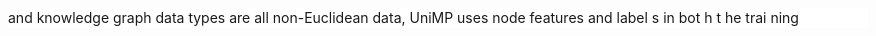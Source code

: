 and            knowledge            graph            data            types            are            all            non-Euclidean            data,                                                                                                                                                                                                                                                                                                                                                                                                                                                                                                                                                                                                                                                                                                                                                                                                                                                                                                                                                                                                                                                                                                                                                                                                                                                                                                                                                                                                                                                                                                                                                                                                                                                                                                                                                                                                                                                                                                                                                                            UniMP                                                                                                                                                                                                                                                                                                    uses                                                                                                                                                                                                                                                                                                 node                                                                                                                                                                                                                                                                                                     features                                                                                                                                                                                                                                                                                                 and                                                                                                                                                                                                                                                                                                     label  s                                                                                                                                                                                                                                                                                                 in                                                                                                                                                                                                                                                                                                     bot  h                                                                                                                                                                                                                                                                                                t  he                                                                                                                                                                                                                                                                                                     trai  ning